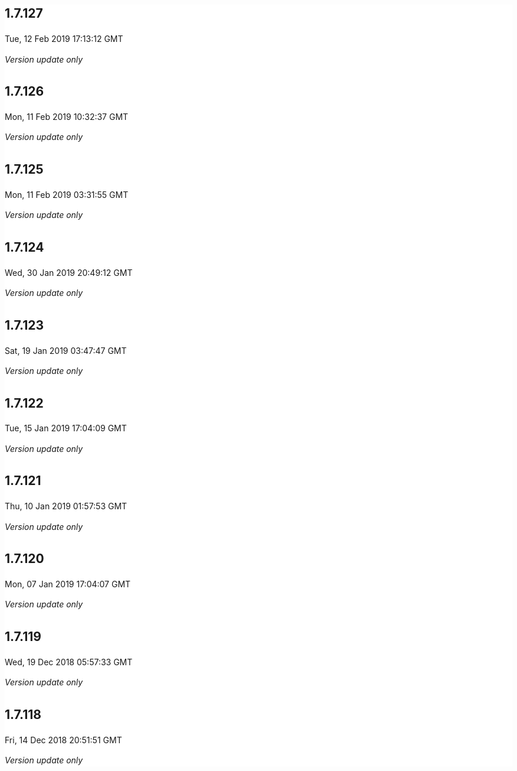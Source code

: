 ## 1.7.127
Tue, 12 Feb 2019 17:13:12 GMT

_Version update only_

## 1.7.126
Mon, 11 Feb 2019 10:32:37 GMT

_Version update only_

## 1.7.125
Mon, 11 Feb 2019 03:31:55 GMT

_Version update only_

## 1.7.124
Wed, 30 Jan 2019 20:49:12 GMT

_Version update only_

## 1.7.123
Sat, 19 Jan 2019 03:47:47 GMT

_Version update only_

## 1.7.122
Tue, 15 Jan 2019 17:04:09 GMT

_Version update only_

## 1.7.121
Thu, 10 Jan 2019 01:57:53 GMT

_Version update only_

## 1.7.120
Mon, 07 Jan 2019 17:04:07 GMT

_Version update only_

## 1.7.119
Wed, 19 Dec 2018 05:57:33 GMT

_Version update only_

## 1.7.118
Fri, 14 Dec 2018 20:51:51 GMT

_Version update only_
